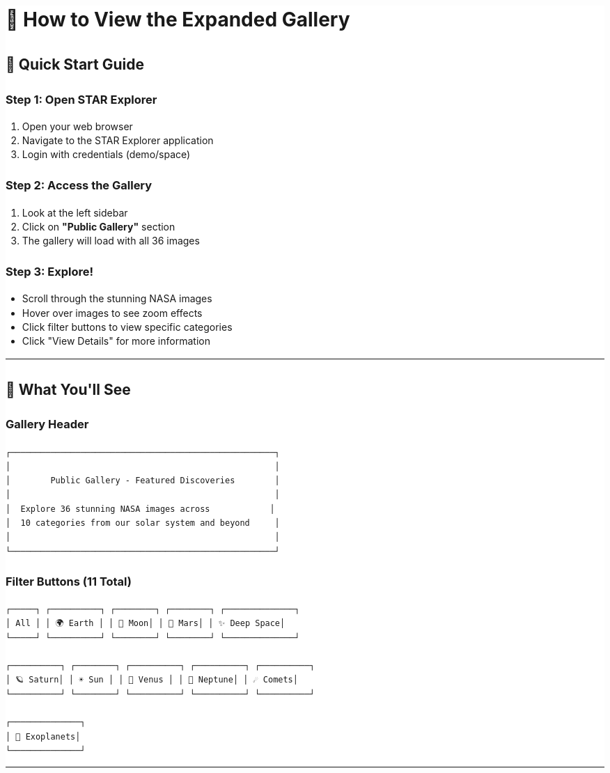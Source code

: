 # 🎨 How to View the Expanded Gallery

## 🚀 Quick Start Guide

### Step 1: Open STAR Explorer
1. Open your web browser
2. Navigate to the STAR Explorer application
3. Login with credentials (demo/space)

### Step 2: Access the Gallery
1. Look at the left sidebar
2. Click on **"Public Gallery"** section
3. The gallery will load with all 36 images

### Step 3: Explore!
- Scroll through the stunning NASA images
- Hover over images to see zoom effects
- Click filter buttons to view specific categories
- Click "View Details" for more information

---

## 🎯 What You'll See

### Gallery Header
```
┌─────────────────────────────────────────────────────┐
│                                                     │
│        Public Gallery - Featured Discoveries        │
│                                                     │
│  Explore 36 stunning NASA images across            │
│  10 categories from our solar system and beyond     │
│                                                     │
└─────────────────────────────────────────────────────┘
```

### Filter Buttons (11 Total)
```
┌─────┐ ┌──────────┐ ┌────────┐ ┌────────┐ ┌──────────────┐
│ All │ │ 🌍 Earth │ │ 🌙 Moon│ │ 🔴 Mars│ │ ✨ Deep Space│
└─────┘ └──────────┘ └────────┘ └────────┘ └──────────────┘

┌──────────┐ ┌────────┐ ┌──────────┐ ┌──────────┐ ┌──────────┐
│ 🪐 Saturn│ │ ☀️ Sun │ │ 💛 Venus │ │ 💙 Neptune│ │ ☄️ Comets│
└──────────┘ └────────┘ └──────────┘ └──────────┘ └──────────┘

┌──────────────┐
│ 🌟 Exoplanets│
└──────────────┘
```

---